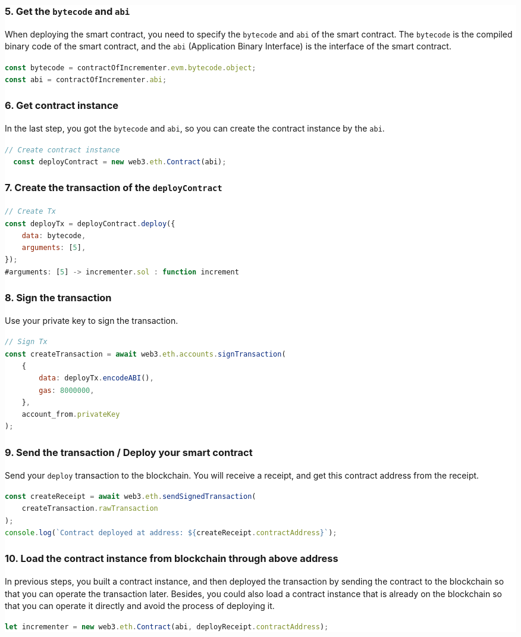 ### 5. Get the `bytecode` and `abi`
When deploying the smart contract, you need to specify the `bytecode` and `abi` of the smart contract. The `bytecode` is the compiled binary code of the smart contract, and the `abi` (Application Binary Interface) is the interface of the smart contract.
```js
const bytecode = contractOfIncrementer.evm.bytecode.object;
const abi = contractOfIncrementer.abi;
```  

### 6. Get contract instance
In the last step, you got the `bytecode` and `abi`, so you can create the contract instance by the `abi`.
```js
// Create contract instance
  const deployContract = new web3.eth.Contract(abi);
```

### 7. Create the transaction of the `deployContract`
```js
// Create Tx
const deployTx = deployContract.deploy({
    data: bytecode,
    arguments: [5],
});
#arguments: [5] -> incrementer.sol : function increment
```  

### 8. Sign the transaction
Use your private key to sign the transaction.
```js
// Sign Tx
const createTransaction = await web3.eth.accounts.signTransaction(
    {
        data: deployTx.encodeABI(),
        gas: 8000000,
    },
    account_from.privateKey
);
```

### 9. Send the transaction / Deploy your smart contract
Send your `deploy` transaction to the blockchain. You will receive a receipt, and get this contract address from the receipt.
```js
const createReceipt = await web3.eth.sendSignedTransaction(
    createTransaction.rawTransaction
);
console.log(`Contract deployed at address: ${createReceipt.contractAddress}`);
```


### 10. Load the contract instance from blockchain through above address
In previous steps, you built a contract instance, and then deployed the transaction by sending the contract to the blockchain so that you can operate the transaction later. Besides, you could also load a contract instance that is already on the blockchain so that you can operate it directly and avoid the process of deploying it.
```js
let incrementer = new web3.eth.Contract(abi, deployReceipt.contractAddress);
```
